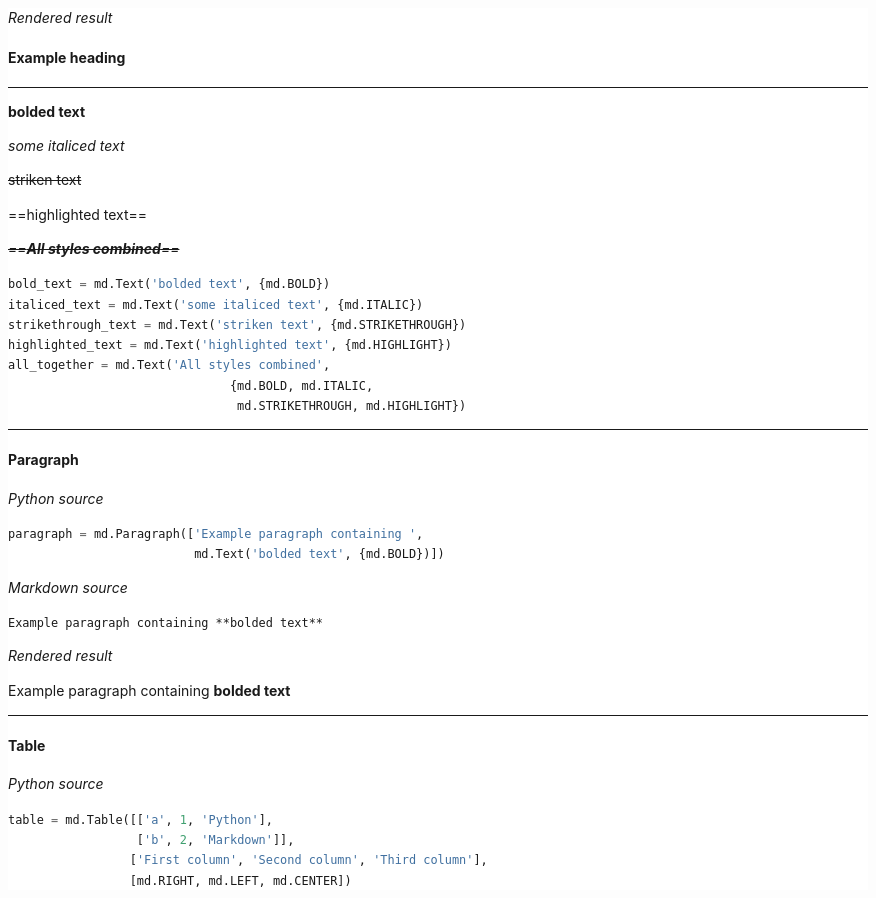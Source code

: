 *Rendered result*

#### Example heading

---

**bolded text**

*some italiced text*

~~striken text~~

==highlighted text==

*~~==**All styles combined**==~~*

```python
bold_text = md.Text('bolded text', {md.BOLD})
italiced_text = md.Text('some italiced text', {md.ITALIC})
strikethrough_text = md.Text('striken text', {md.STRIKETHROUGH})
highlighted_text = md.Text('highlighted text', {md.HIGHLIGHT})
all_together = md.Text('All styles combined',
                               {md.BOLD, md.ITALIC,
                                md.STRIKETHROUGH, md.HIGHLIGHT})
```

---

#### Paragraph

*Python source*

```python
paragraph = md.Paragraph(['Example paragraph containing ',
                          md.Text('bolded text', {md.BOLD})])
```

*Markdown source*

```markdown
Example paragraph containing **bolded text**
```

*Rendered result*

Example paragraph containing **bolded text**

---

#### Table

*Python source*

```python
table = md.Table([['a', 1, 'Python'],
                  ['b', 2, 'Markdown']],
                 ['First column', 'Second column', 'Third column'],
                 [md.RIGHT, md.LEFT, md.CENTER])
```


[1]: <https://pypi.org/project/yamdog> ""
[2]: <https://www.markdownguide.org/basic-syntax/> ""